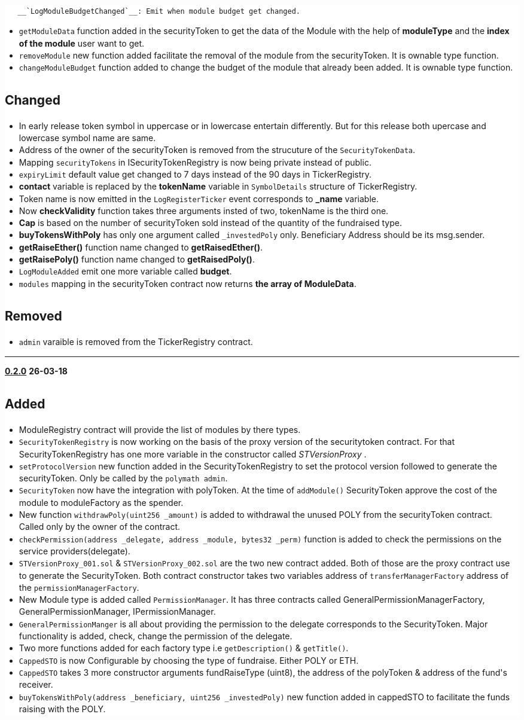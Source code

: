        __`LogModuleBudgetChanged`__: Emit when module budget get changed.   
* `getModuleData` function added in the securityToken to get the data of the Module with the help of __moduleType__ and the __index of the module__ user want to get.   
* `removeModule` new function added facilitate the removal of the module from the securityToken. It is ownable type function.    
* `changeModuleBudget` function added to change the budget of the module that already been added. It is ownable type function.  

## Changed
* In early release token symbol in uppercase or in lowercase entertain differently. But for this release both upercase and lowercase symbol name are same.   
* Address of the owner of the securityToken is removed from the strucuture of the `SecurityTokenData`.
* Mapping `securityTokens` in ISecurityTokenRegistry is now being private instead of public.   
* `expiryLimit` default value get changed to 7 days instead of the 90 days in TickerRegistry.    
* __contact__ variable is replaced by the __tokenName__ variable in `SymbolDetails` structure of TickerRegistry.  
* Token name is now emitted in the `LogRegisterTicker` event corresponds to **_name** variable.    
* Now __checkValidity__ function takes three arguments insted of two, tokenName is the third one.
* __Cap__ is based on the number of securityToken sold instead of the quantity of the fundraised type.  
* __buyTokensWithPoly__ has only one argument called `_investedPoly` only. Beneficiary Address should be its msg.sender.    
* __getRaiseEther()__ function name changed to __getRaisedEther()__.   
* __getRaisePoly()__ function name changed to __getRaisedPoly()__.   
* `LogModuleAdded` emit one more variable called __budget__.   
* `modules` mapping in the securityToken contract now returns __the array of ModuleData__.    

## Removed
* `admin` varaible is removed from the TickerRegistry contract.    

***

[__0.2.0__](https://www.npmjs.com/package/polymath-core?activeTab=readme) __26-03-18__

## Added      
* ModuleRegistry contract will provide the list of modules by there types.  
* `SecurityTokenRegistry` is now working on the basis of the proxy version of the securitytoken contract. For that SecurityTokenRegistry has one more variable in the constructor called _STVersionProxy_ .   
* `setProtocolVersion` new function added in the SecurityTokenRegistry to set the protocol version followed to generate the securityToken. Only be called by the `polymath admin`.   
* `SecurityToken` now have the integration with polyToken. At the time of `addModule()` SecurityToken approve the cost of the module to moduleFactory as the spender.   
* New function `withdrawPoly(uint256 _amount)` is added to withdrawal the unused POLY from the securityToken contract. Called only by the owner of the contract.   
* `checkPermission(address _delegate, address _module, bytes32 _perm)` function is added to check the permissions on the service providers(delegate).
* `STVersionProxy_001.sol` & `STVersionProxy_002.sol` are the two new contract added. Both of those are the proxy contract use to generate the SecurityToken. Both contract constructor takes two variables address of `transferManagerFactory` address of the
`permissionManagerFactory`.   
* New Module type is added called `PermissionManager`. It has three contracts called GeneralPermissionManagerFactory, GeneralPermissionManager, IPermissionManager.
* `GeneralPermissionManger` is all about providing the permission to the delegate corresponds to the SecurityToken. Major functionality is added, check, change the permission of the delegate.   
* Two more functions added for each factory type i.e `getDescription()` & `getTitle()`.  
* `CappedSTO` is now Configurable by choosing the type of fundraise. Either POLY or ETH.
* `CappedSTO` takes 3 more constructor arguments fundRaiseType (uint8), the address of the polyToken & address of the fund's receiver.    
* `buyTokensWithPoly(address _beneficiary, uint256 _investedPoly)` new function added in cappedSTO to facilitate the funds raising with the POLY.   